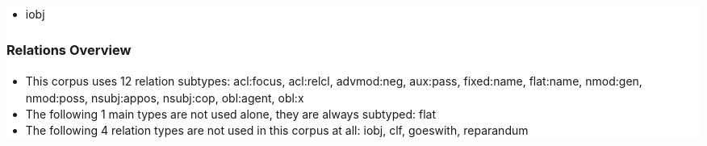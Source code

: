 <ul>
  <li><a>iobj</a>
    <ul>
    </ul>
  </li>
</ul>




<h3>Relations Overview</h3>

<ul>
<li>This corpus uses 12 relation subtypes: <a>acl:focus</a>, <a>acl:relcl</a>, <a>advmod:neg</a>, <a>aux:pass</a>, <a>fixed:name</a>, <a>flat:name</a>, <a>nmod:gen</a>, <a>nmod:poss</a>, <a>nsubj:appos</a>, <a>nsubj:cop</a>, <a>obl:agent</a>, <a>obl:x</a></li>
<li>The following 1 main types are not used alone, they are always subtyped: <a>flat</a></li>
<li>The following 4 relation types are not used in this corpus at all: <a>iobj</a>, <a>clf</a>, <a>goeswith</a>, <a>reparandum</a></li>
</ul>
